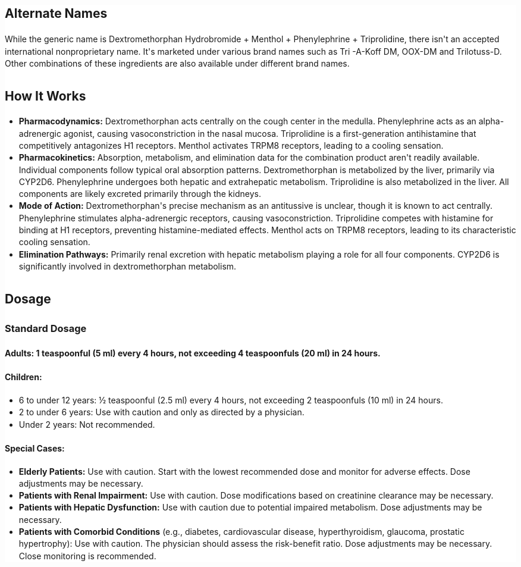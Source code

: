 ## **Alternate Names**

While the generic name is Dextromethorphan Hydrobromide + Menthol + Phenylephrine + Triprolidine, there isn't an accepted international nonproprietary name.  It's marketed under various brand names such as Tri -A-Koff DM, OOX-DM and Trilotuss-D.  Other combinations of these ingredients are also available under different brand names.

## **How It Works**

- **Pharmacodynamics:** Dextromethorphan acts centrally on the cough center in the medulla.  Phenylephrine acts as an alpha-adrenergic agonist, causing vasoconstriction in the nasal mucosa. Triprolidine is a first-generation antihistamine that competitively antagonizes H1 receptors. Menthol activates TRPM8 receptors, leading to a cooling sensation.
- **Pharmacokinetics:**  Absorption, metabolism, and elimination data for the combination product aren't readily available. Individual components follow typical oral absorption patterns. Dextromethorphan is metabolized by the liver, primarily via CYP2D6. Phenylephrine undergoes both hepatic and extrahepatic metabolism. Triprolidine is also metabolized in the liver. All components are likely excreted primarily through the kidneys.
- **Mode of Action:** Dextromethorphan's precise mechanism as an antitussive is unclear, though it is known to act centrally. Phenylephrine stimulates alpha-adrenergic receptors, causing vasoconstriction. Triprolidine competes with histamine for binding at H1 receptors, preventing histamine-mediated effects. Menthol acts on TRPM8 receptors, leading to its characteristic cooling sensation.
- **Elimination Pathways:** Primarily renal excretion with hepatic metabolism playing a role for all four components.  CYP2D6 is significantly involved in dextromethorphan metabolism.

## **Dosage**

### **Standard Dosage**

#### **Adults:** 1 teaspoonful (5 ml) every 4 hours, not exceeding 4 teaspoonfuls (20 ml) in 24 hours.

#### **Children:**

- 6 to under 12 years: ½ teaspoonful (2.5 ml) every 4 hours, not exceeding 2 teaspoonfuls (10 ml) in 24 hours.
- 2 to under 6 years: Use with caution and only as directed by a physician.
- Under 2 years: Not recommended.

#### **Special Cases:**

- **Elderly Patients:** Use with caution. Start with the lowest recommended dose and monitor for adverse effects. Dose adjustments may be necessary.
- **Patients with Renal Impairment:** Use with caution. Dose modifications based on creatinine clearance may be necessary.
- **Patients with Hepatic Dysfunction:** Use with caution due to potential impaired metabolism. Dose adjustments may be necessary.
- **Patients with Comorbid Conditions** (e.g., diabetes, cardiovascular disease, hyperthyroidism, glaucoma, prostatic hypertrophy): Use with caution. The physician should assess the risk-benefit ratio. Dose adjustments may be necessary. Close monitoring is recommended.
